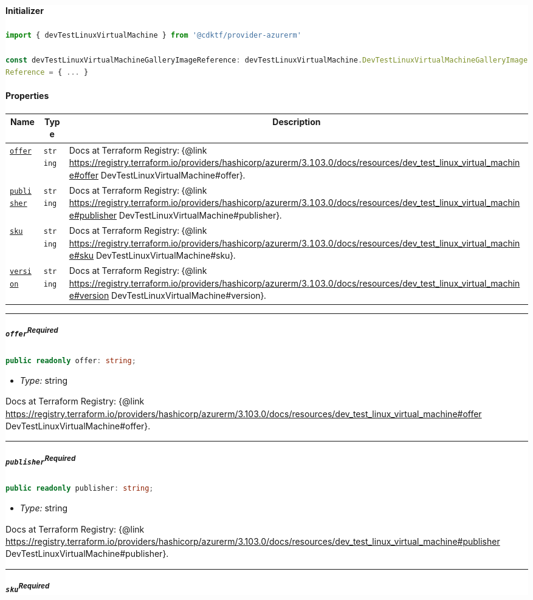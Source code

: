 #### Initializer <a name="Initializer" id="@cdktf/provider-azurerm.devTestLinuxVirtualMachine.DevTestLinuxVirtualMachineGalleryImageReference.Initializer"></a>

```typescript
import { devTestLinuxVirtualMachine } from '@cdktf/provider-azurerm'

const devTestLinuxVirtualMachineGalleryImageReference: devTestLinuxVirtualMachine.DevTestLinuxVirtualMachineGalleryImageReference = { ... }
```

#### Properties <a name="Properties" id="Properties"></a>

| **Name** | **Type** | **Description** |
| --- | --- | --- |
| <code><a href="#@cdktf/provider-azurerm.devTestLinuxVirtualMachine.DevTestLinuxVirtualMachineGalleryImageReference.property.offer">offer</a></code> | <code>string</code> | Docs at Terraform Registry: {@link https://registry.terraform.io/providers/hashicorp/azurerm/3.103.0/docs/resources/dev_test_linux_virtual_machine#offer DevTestLinuxVirtualMachine#offer}. |
| <code><a href="#@cdktf/provider-azurerm.devTestLinuxVirtualMachine.DevTestLinuxVirtualMachineGalleryImageReference.property.publisher">publisher</a></code> | <code>string</code> | Docs at Terraform Registry: {@link https://registry.terraform.io/providers/hashicorp/azurerm/3.103.0/docs/resources/dev_test_linux_virtual_machine#publisher DevTestLinuxVirtualMachine#publisher}. |
| <code><a href="#@cdktf/provider-azurerm.devTestLinuxVirtualMachine.DevTestLinuxVirtualMachineGalleryImageReference.property.sku">sku</a></code> | <code>string</code> | Docs at Terraform Registry: {@link https://registry.terraform.io/providers/hashicorp/azurerm/3.103.0/docs/resources/dev_test_linux_virtual_machine#sku DevTestLinuxVirtualMachine#sku}. |
| <code><a href="#@cdktf/provider-azurerm.devTestLinuxVirtualMachine.DevTestLinuxVirtualMachineGalleryImageReference.property.version">version</a></code> | <code>string</code> | Docs at Terraform Registry: {@link https://registry.terraform.io/providers/hashicorp/azurerm/3.103.0/docs/resources/dev_test_linux_virtual_machine#version DevTestLinuxVirtualMachine#version}. |

---

##### `offer`<sup>Required</sup> <a name="offer" id="@cdktf/provider-azurerm.devTestLinuxVirtualMachine.DevTestLinuxVirtualMachineGalleryImageReference.property.offer"></a>

```typescript
public readonly offer: string;
```

- *Type:* string

Docs at Terraform Registry: {@link https://registry.terraform.io/providers/hashicorp/azurerm/3.103.0/docs/resources/dev_test_linux_virtual_machine#offer DevTestLinuxVirtualMachine#offer}.

---

##### `publisher`<sup>Required</sup> <a name="publisher" id="@cdktf/provider-azurerm.devTestLinuxVirtualMachine.DevTestLinuxVirtualMachineGalleryImageReference.property.publisher"></a>

```typescript
public readonly publisher: string;
```

- *Type:* string

Docs at Terraform Registry: {@link https://registry.terraform.io/providers/hashicorp/azurerm/3.103.0/docs/resources/dev_test_linux_virtual_machine#publisher DevTestLinuxVirtualMachine#publisher}.

---

##### `sku`<sup>Required</sup> <a name="sku" id="@cdktf/provider-azurerm.devTestLinuxVirtualMachine.DevTestLinuxVirtualMachineGalleryImageReference.property.sku"></a>
